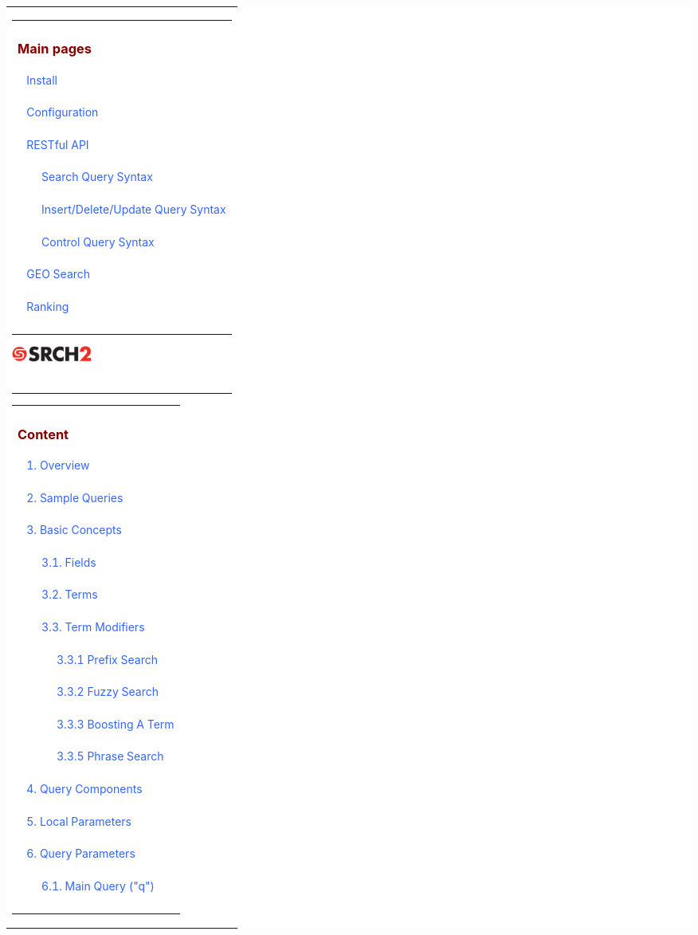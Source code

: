 
<table ><tr>
	
<td > 

<div id="sidebar"> 

<div id="linkpool" > 
<table><tbody><tr><td>
<div><h3><a style="text-decoration: none;color:#880000" href="#doc">Main pages</a></h3></div>
&nbsp;&nbsp;&nbsp;<a style="text-decoration: none;color:#3366FF" href="">Install</a><br><br>
&nbsp;&nbsp;&nbsp;<a style="text-decoration: none;color:#3366FF" href="">Configuration</a><br><br>
&nbsp;&nbsp;&nbsp;<a style="text-decoration: none;color:#3366FF" href="">RESTful API</a><br><br>
&nbsp;&nbsp;&nbsp;&nbsp;&nbsp;&nbsp;&nbsp;&nbsp;<a style="text-decoration: none;color:#3366FF" href="">Search Query Syntax</a><br><br>
&nbsp;&nbsp;&nbsp;&nbsp;&nbsp;&nbsp;&nbsp;&nbsp;<a style="text-decoration: none;color:#3366FF" href="">Insert/Delete/Update Query Syntax</a><br><br>
&nbsp;&nbsp;&nbsp;&nbsp;&nbsp;&nbsp;&nbsp;&nbsp;<a style="text-decoration: none;color:#3366FF" href="">Control Query Syntax</a><br><br>
&nbsp;&nbsp;&nbsp;<a style="text-decoration: none;color:#3366FF" href="">GEO Search</a></br><br>
&nbsp;&nbsp;&nbsp;<a style="text-decoration: none;color:#3366FF" href="">Ranking</a></br><br>
</td></tr></tbody></table>
<span ><a  href="http://www.srch2.com" target="_blankt"><img  style="width:100px" src="images/logo.png" /></a></span></br></br>
</div> 
<hr/>
<div id="content" > 
<table><tbody><tr><td>
<div><h3><a style="text-decoration: none;color:#880000" href="#doc">Content</a></h3></div>
&nbsp;&nbsp;&nbsp;<a style="text-decoration: none;color:#3366FF" href="#overview">1. Overview</a><br><br>
&nbsp;&nbsp;&nbsp;<a style="text-decoration: none;color:#3366FF" href="#sampleQueries">2. Sample Queries</a><br><br>
&nbsp;&nbsp;&nbsp;<a style="text-decoration: none;color:#3366FF" href="#basicConcepts">3. Basic Concepts</a></br><br>
&nbsp;&nbsp;&nbsp;&nbsp;&nbsp;&nbsp;&nbsp;&nbsp;<a style="text-decoration: none;color:#3366FF" href="#fields">3.1. Fields</a></br><br>
&nbsp;&nbsp;&nbsp;&nbsp;&nbsp;&nbsp;&nbsp;&nbsp;<a style="text-decoration: none;color:#3366FF" href="#terms">3.2. Terms</a></br><br>
&nbsp;&nbsp;&nbsp;&nbsp;&nbsp;&nbsp;&nbsp;&nbsp;<a style="text-decoration: none;color:#3366FF" href="#termModifiers">3.3. Term Modifiers</a></br><br>
&nbsp;&nbsp;&nbsp;&nbsp;&nbsp;&nbsp;&nbsp;&nbsp;&nbsp;&nbsp;&nbsp;&nbsp;&nbsp;<a style="text-decoration: none;color:#3366FF" href="#prefixSearch">3.3.1 Prefix Search</a></br><br>
&nbsp;&nbsp;&nbsp;&nbsp;&nbsp;&nbsp;&nbsp;&nbsp;&nbsp;&nbsp;&nbsp;&nbsp;&nbsp;<a style="text-decoration: none;color:#3366FF" href="#fuzzySearch">3.3.2 Fuzzy Search</a></br><br>
&nbsp;&nbsp;&nbsp;&nbsp;&nbsp;&nbsp;&nbsp;&nbsp;&nbsp;&nbsp;&nbsp;&nbsp;&nbsp;<a style="text-decoration: none;color:#3366FF" href="#boostingTerm">3.3.3 Boosting A Term</a></br><br>
&nbsp;&nbsp;&nbsp;&nbsp;&nbsp;&nbsp;&nbsp;&nbsp;&nbsp;&nbsp;&nbsp;&nbsp;&nbsp;<a style="text-decoration: none;color:#3366FF" href="#phraseSearch">3.3.5 Phrase Search</a></br><br>
&nbsp;&nbsp;&nbsp;<a style="text-decoration: none;color:#3366FF" href="#queryComponents">4. Query Components</a></br><br>
&nbsp;&nbsp;&nbsp;<a style="text-decoration: none;color:#3366FF" href="#localParams"/>5. Local Parameters</a><br><br>
&nbsp;&nbsp;&nbsp;<a style="text-decoration: none;color:#3366FF" href="#queryParams">6. Query Parameters</a></br><br>
&nbsp;&nbsp;&nbsp;&nbsp;&nbsp;&nbsp;&nbsp;&nbsp;<a style="text-decoration: none;color:#3366FF" href="#mainQuery">6.1. Main Query ("q")</a></br><br>